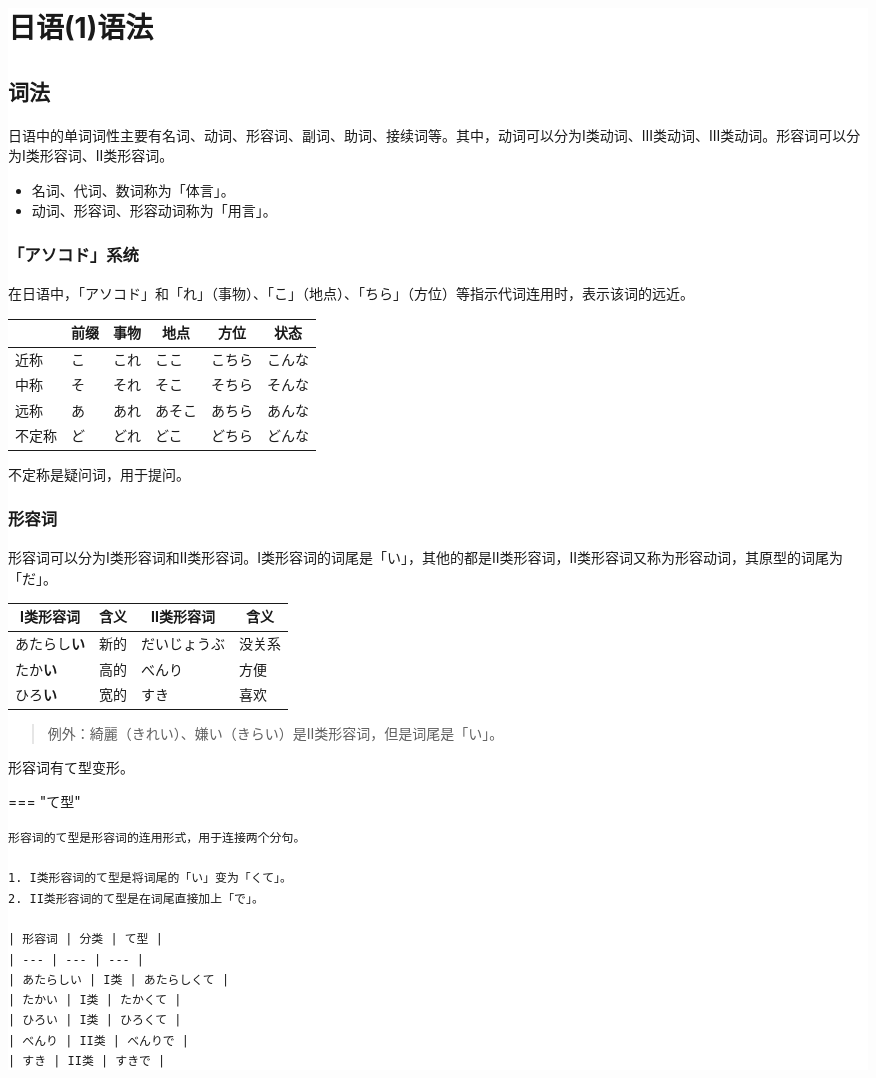 # 日语(1)语法

## 词法

日语中的单词词性主要有名词、动词、形容词、副词、助词、接续词等。其中，动词可以分为I类动词、III类动词、III类动词。形容词可以分为I类形容词、II类形容词。

* 名词、代词、数词称为「体言」。
* 动词、形容词、形容动词称为「用言」。

### 「アソコド」系统

在日语中，「アソコド」和「れ」（事物）、「こ」（地点）、「ちら」（方位）等指示代词连用时，表示该词的远近。

| | 前缀 | 事物 | 地点 | 方位 | 状态 |
| --- | --- | --- | --- | --- | --- |
| 近称 | こ | これ | ここ | こちら | こんな |
| 中称 | そ | それ | そこ | そちら | そんな |
| 远称 | あ | あれ | あそこ | あちら | あんな |
| 不定称 | ど | どれ | どこ | どちら | どんな |

不定称是疑问词，用于提问。

### 形容词

形容词可以分为I类形容词和II类形容词。I类形容词的词尾是「い」，其他的都是II类形容词，II类形容词又称为形容动词，其原型的词尾为「だ」。

| I类形容词 | 含义 | II类形容词 | 含义 |
| --- | --- | --- | --- |
| あたらし**い** | 新的 | だいじょうぶ | 没关系 |
| たか**い** | 高的 | べんり | 方便 |
| ひろ**い** | 宽的 | すき | 喜欢 |

> 例外：綺麗（きれい）、嫌い（きらい）是II类形容词，但是词尾是「い」。

形容词有て型变形。

=== "て型"

    形容词的て型是形容词的连用形式，用于连接两个分句。

    1. I类形容词的て型是将词尾的「い」变为「くて」。
    2. II类形容词的て型是在词尾直接加上「で」。

    | 形容词 | 分类 | て型 |
    | --- | --- | --- |
    | あたらしい | I类 | あたらしくて |
    | たかい | I类 | たかくて |
    | ひろい | I类 | ひろくて |
    | べんり | II类 | べんりで |
    | すき | II类 | すきで |
